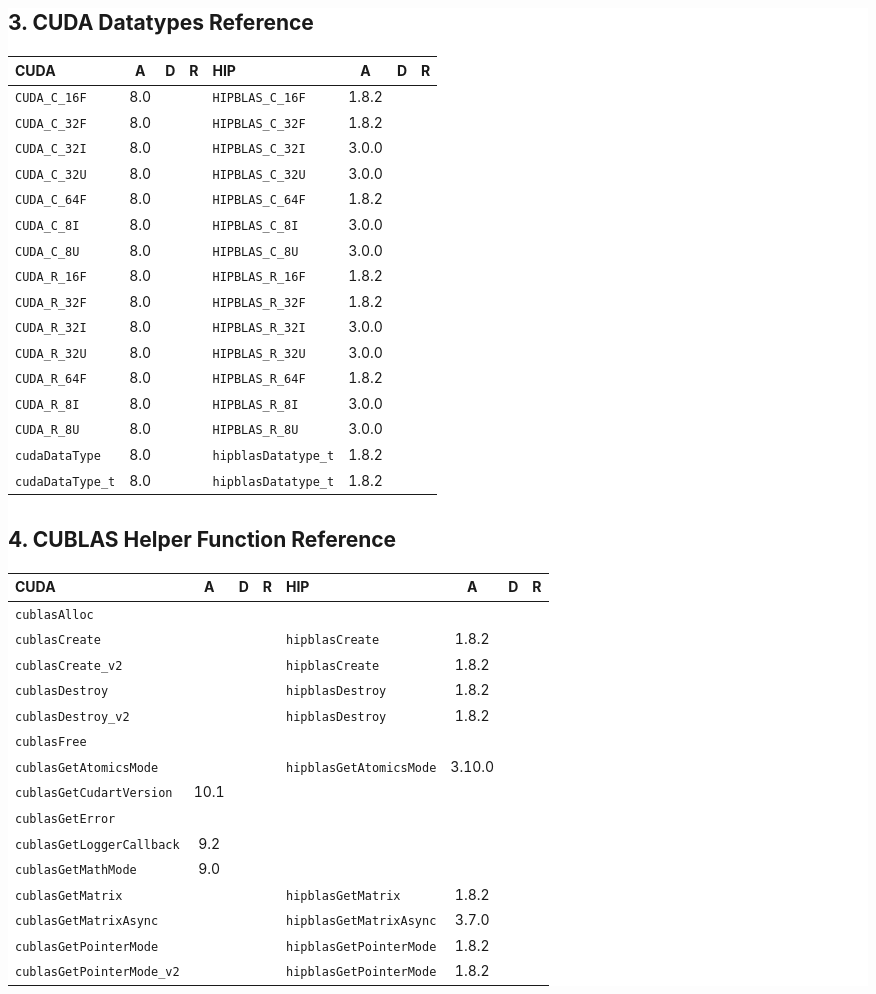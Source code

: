 ## **3. CUDA Datatypes Reference**

| **CUDA** | **A** | **D** | **R** | **HIP** | **A** | **D** | **R** |
|:--|:-:|:-:|:-:|:--|:-:|:-:|:-:|
|`CUDA_C_16F`| 8.0 |  |  | `HIPBLAS_C_16F` | 1.8.2 |  |  |
|`CUDA_C_32F`| 8.0 |  |  | `HIPBLAS_C_32F` | 1.8.2 |  |  |
|`CUDA_C_32I`| 8.0 |  |  | `HIPBLAS_C_32I` | 3.0.0 |  |  |
|`CUDA_C_32U`| 8.0 |  |  | `HIPBLAS_C_32U` | 3.0.0 |  |  |
|`CUDA_C_64F`| 8.0 |  |  | `HIPBLAS_C_64F` | 1.8.2 |  |  |
|`CUDA_C_8I`| 8.0 |  |  | `HIPBLAS_C_8I` | 3.0.0 |  |  |
|`CUDA_C_8U`| 8.0 |  |  | `HIPBLAS_C_8U` | 3.0.0 |  |  |
|`CUDA_R_16F`| 8.0 |  |  | `HIPBLAS_R_16F` | 1.8.2 |  |  |
|`CUDA_R_32F`| 8.0 |  |  | `HIPBLAS_R_32F` | 1.8.2 |  |  |
|`CUDA_R_32I`| 8.0 |  |  | `HIPBLAS_R_32I` | 3.0.0 |  |  |
|`CUDA_R_32U`| 8.0 |  |  | `HIPBLAS_R_32U` | 3.0.0 |  |  |
|`CUDA_R_64F`| 8.0 |  |  | `HIPBLAS_R_64F` | 1.8.2 |  |  |
|`CUDA_R_8I`| 8.0 |  |  | `HIPBLAS_R_8I` | 3.0.0 |  |  |
|`CUDA_R_8U`| 8.0 |  |  | `HIPBLAS_R_8U` | 3.0.0 |  |  |
|`cudaDataType`| 8.0 |  |  | `hipblasDatatype_t` | 1.8.2 |  |  |
|`cudaDataType_t`| 8.0 |  |  | `hipblasDatatype_t` | 1.8.2 |  |  |

## **4. CUBLAS Helper Function Reference**

| **CUDA** | **A** | **D** | **R** | **HIP** | **A** | **D** | **R** |
|:--|:-:|:-:|:-:|:--|:-:|:-:|:-:|
|`cublasAlloc`|  |  |  |  |  |  |  |
|`cublasCreate`|  |  |  | `hipblasCreate` | 1.8.2 |  |  |
|`cublasCreate_v2`|  |  |  | `hipblasCreate` | 1.8.2 |  |  |
|`cublasDestroy`|  |  |  | `hipblasDestroy` | 1.8.2 |  |  |
|`cublasDestroy_v2`|  |  |  | `hipblasDestroy` | 1.8.2 |  |  |
|`cublasFree`|  |  |  |  |  |  |  |
|`cublasGetAtomicsMode`|  |  |  | `hipblasGetAtomicsMode` | 3.10.0 |  |  |
|`cublasGetCudartVersion`| 10.1 |  |  |  |  |  |  |
|`cublasGetError`|  |  |  |  |  |  |  |
|`cublasGetLoggerCallback`| 9.2 |  |  |  |  |  |  |
|`cublasGetMathMode`| 9.0 |  |  |  |  |  |  |
|`cublasGetMatrix`|  |  |  | `hipblasGetMatrix` | 1.8.2 |  |  |
|`cublasGetMatrixAsync`|  |  |  | `hipblasGetMatrixAsync` | 3.7.0 |  |  |
|`cublasGetPointerMode`|  |  |  | `hipblasGetPointerMode` | 1.8.2 |  |  |
|`cublasGetPointerMode_v2`|  |  |  | `hipblasGetPointerMode` | 1.8.2 |  |  |